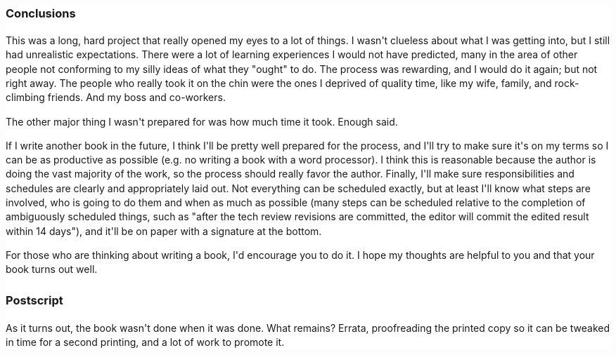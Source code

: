 ### Conclusions

This was a long, hard project that really opened my eyes to a lot of things. I wasn't clueless about what I was getting into, but I still had unrealistic expectations. There were a lot of learning experiences I would not have predicted, many in the area of other people not conforming to my silly ideas of what they "ought" to do. The process was rewarding, and I would do it again; but not right away. The people who really took it on the chin were the ones I deprived of quality time, like my wife, family, and rock-climbing friends. And my boss and co-workers.

The other major thing I wasn't prepared for was how much time it took. Enough said.

If I write another book in the future, I think I'll be pretty well prepared for the process, and I'll try to make sure it's on my terms so I can be as productive as possible (e.g. no writing a book with a word processor). I think this is reasonable because the author is doing the vast majority of the work, so the process should really favor the author. Finally, I'll make sure responsibilities and schedules are clearly and appropriately laid out. Not everything can be scheduled exactly, but at least I'll know what steps are involved, who is going to do them and when as much as possible (many steps can be scheduled relative to the completion of ambiguously scheduled things, such as "after the tech review revisions are committed, the editor will commit the edited result within 14 days"), and it'll be on paper with a signature at the bottom.

For those who are thinking about writing a book, I'd encourage you to do it. I hope my thoughts are helpful to you and that your book turns out well.

### Postscript

As it turns out, the book wasn't done when it was done. What remains? Errata, proofreading the printed copy so it can be tweaked in time for a second printing, and a lot of work to promote it.
